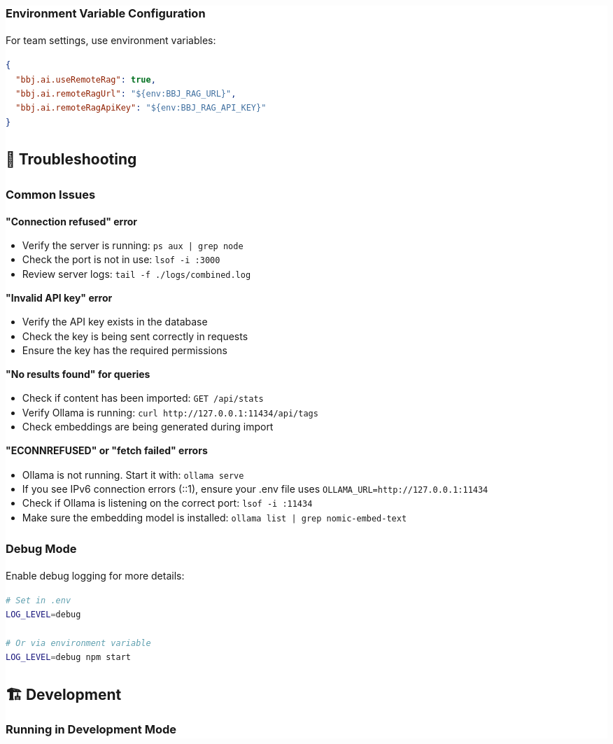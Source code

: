### Environment Variable Configuration

For team settings, use environment variables:

```json
{
  "bbj.ai.useRemoteRag": true,
  "bbj.ai.remoteRagUrl": "${env:BBJ_RAG_URL}",
  "bbj.ai.remoteRagApiKey": "${env:BBJ_RAG_API_KEY}"
}
```

## 🚨 Troubleshooting

### Common Issues

**"Connection refused" error**
- Verify the server is running: `ps aux | grep node`
- Check the port is not in use: `lsof -i :3000`
- Review server logs: `tail -f ./logs/combined.log`

**"Invalid API key" error**
- Verify the API key exists in the database
- Check the key is being sent correctly in requests
- Ensure the key has the required permissions

**"No results found" for queries**
- Check if content has been imported: `GET /api/stats`
- Verify Ollama is running: `curl http://127.0.0.1:11434/api/tags`
- Check embeddings are being generated during import

**"ECONNREFUSED" or "fetch failed" errors**
- Ollama is not running. Start it with: `ollama serve`
- If you see IPv6 connection errors (::1), ensure your .env file uses `OLLAMA_URL=http://127.0.0.1:11434`
- Check if Ollama is listening on the correct port: `lsof -i :11434`
- Make sure the embedding model is installed: `ollama list | grep nomic-embed-text`

### Debug Mode

Enable debug logging for more details:

```bash
# Set in .env
LOG_LEVEL=debug

# Or via environment variable
LOG_LEVEL=debug npm start
```

## 🏗️ Development

### Running in Development Mode
